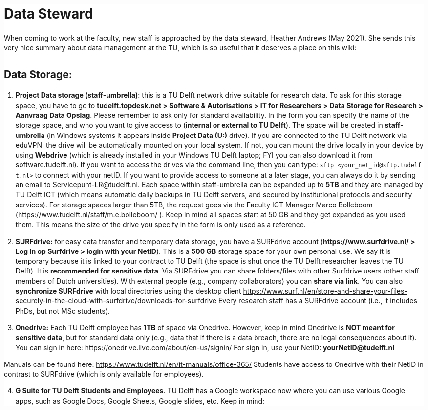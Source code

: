 # Data Steward

When coming to work at the faculty, new staff is approached by the data steward, Heather Andrews (May 2021).
She sends this very nice summary about data management at the TU, which is so useful that it deserves a place on this wiki:

## Data Storage:

1) **Project Data storage (staff-umbrella)**: this is a TU Delft network drive suitable for research data. To ask for this storage space, you have to go to **tudelft.topdesk.net > Software & Autorisations > IT for Researchers > Data Storage for Research > Aanvraag Data Opslag**. Please remember to ask only for standard availability. In the form you can specify the name of the storage space, and who you want to give access to (**internal or external to TU Delft**). The space will be created in **staff-umbrella** (in Windows systems it appears inside **Project Data (U:)** drive). If you are connected to the TU Delft network via eduVPN, the drive will be automatically mounted on your local system. If not, you can mount the drive locally in your device by using **Webdrive** (which is already installed in your Windows TU Delft laptop; FYI you can also download it from software.tudelft.nl). If you want to access the drives via the command line, then you can type: `sftp <your_net_id@sftp.tudelft.nl>` to connect with your netID. 
If you want to provide access to someone at a later stage, you can always do it by sending an email to <Servicepunt-LR@tudelft.nl>. Each space within staff-umbrella can be expanded up to **5TB** and they are managed by TU Delft ICT (which means automatic daily backups in TU Delft servers, and secured by institutional protocols and security services). For storage spaces larger than 5TB, the request goes via the Faculty ICT Manager Marco Bolleboom (<https://www.tudelft.nl/staff/m.e.bolleboom/> ). Keep in mind all spaces start at 50 GB and they get expanded as you used them. This means the size of the drive you specify in the form is only used as a reference.

2) **SURFdrive:** for easy data transfer and temporary data storage, you have a SURFdrive account (**<https://www.surfdrive.nl/> > Log In op Surfdrive > login with your NetID**). This is a **500 GB** storage space for your own personal use. We say it is temporary because it is linked to your contract to TU Delft (the space is shut once the TU Delft researcher leaves the TU Delft). It is **recommended for sensitive data**. Via SURFdrive you can share folders/files with other Surfdrive users (other staff members of Dutch universities). With external people (e.g., company collaborators) you can **share via link**. You can also **synchronize SURFdrive** with local directories using the desktop client <https://www.surf.nl/en/store-and-share-your-files-securely-in-the-cloud-with-surfdrive/downloads-for-surfdrive> Every research staff has a SURFdrive account (i.e., it includes PhDs, but not MSc students).

3) **Onedrive:** Each TU Delft employee has **1TB** of space via Onedrive. However, keep in mind Onedrive is **NOT meant for sensitive data**, but for standard data only (e.g., data that if there is a data breach, there are no legal consequences about it).
You can sign in here: <https://onedrive.live.com/about/en-us/signin/>
For sign in, use your NetID: **<yourNetID@tudelft.nl>**

Manuals can be found here: <https://www.tudelft.nl/en/it-manuals/office-365/>
Students have access to Onedrive with their NetID in contrast to SURFdrive (which is only available for employees).

4) **G Suite for TU Delft Students and Employees**. TU Delft has a Google workspace now where you can use various Google apps, such as Google Docs, Google Sheets, Google slides, etc. Keep in mind:

